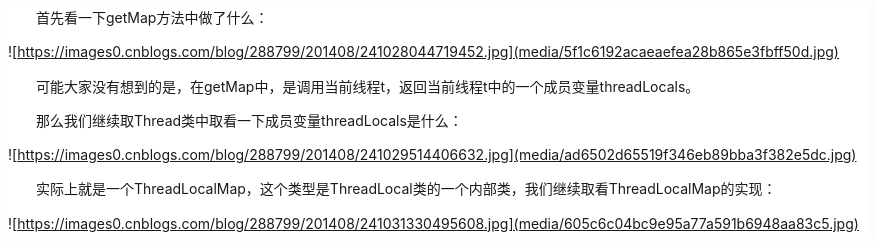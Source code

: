 　　首先看一下getMap方法中做了什么：

![https://images0.cnblogs.com/blog/288799/201408/241028044719452.jpg](media/5f1c6192acaeaefea28b865e3fbff50d.jpg)

　　可能大家没有想到的是，在getMap中，是调用当前线程t，返回当前线程t中的一个成员变量threadLocals。

　　那么我们继续取Thread类中取看一下成员变量threadLocals是什么：

![https://images0.cnblogs.com/blog/288799/201408/241029514406632.jpg](media/ad6502d65519f346eb89bba3f382e5dc.jpg)

　　实际上就是一个ThreadLocalMap，这个类型是ThreadLocal类的一个内部类，我们继续取看ThreadLocalMap的实现：

![https://images0.cnblogs.com/blog/288799/201408/241031330495608.jpg](media/605c6c04bc9e95a77a591b6948aa83c5.jpg)
